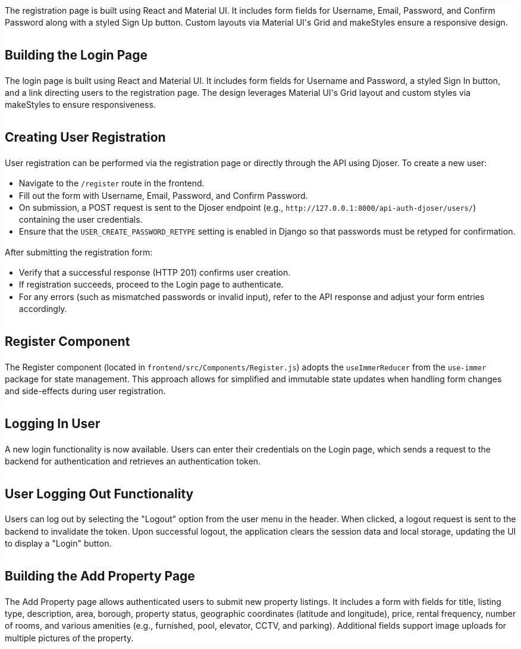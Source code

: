 The registration page is built using React and Material UI. It includes form fields for Username, Email, Password, and Confirm Password along with a styled Sign Up button. Custom layouts via Material UI's Grid and makeStyles ensure a responsive design.

## Building the Login Page

The login page is built using React and Material UI. It includes form fields for Username and Password, a styled Sign In button, and a link directing users to the registration page. The design leverages Material UI's Grid layout and custom styles via makeStyles to ensure responsiveness.

## Creating User Registration

User registration can be performed via the registration page or directly through the API using Djoser. To create a new user:
- Navigate to the `/register` route in the frontend.
- Fill out the form with Username, Email, Password, and Confirm Password.
- On submission, a POST request is sent to the Djoser endpoint (e.g., `http://127.0.0.1:8000/api-auth-djoser/users/`) containing the user credentials.
- Ensure that the `USER_CREATE_PASSWORD_RETYPE` setting is enabled in Django so that passwords must be retyped for confirmation.
  
After submitting the registration form:
- Verify that a successful response (HTTP 201) confirms user creation.
- If registration succeeds, proceed to the Login page to authenticate.
- For any errors (such as mismatched passwords or invalid input), refer to the API response and adjust your form entries accordingly.

## Register Component

The Register component (located in `frontend/src/Components/Register.js`) adopts the `useImmerReducer` from the `use-immer` package for state management. This approach allows for simplified and immutable state updates when handling form changes and side-effects during user registration.

## Logging In User
A new login functionality is now available. Users can enter their credentials on the Login page, which sends a request to the backend for authentication and retrieves an authentication token.

## User Logging Out Functionality
Users can log out by selecting the "Logout" option from the user menu in the header. When clicked, a logout request is sent to the backend to invalidate the token. Upon successful logout, the application clears the session data and local storage, updating the UI to display a "Login" button.

## Building the Add Property Page
The Add Property page allows authenticated users to submit new property listings. It includes a form with fields for title, listing type, description, area, borough, property status, geographic coordinates (latitude and longitude), price, rental frequency, number of rooms, and various amenities (e.g., furnished, pool, elevator, CCTV, and parking). Additional fields support image uploads for multiple pictures of the property.
  